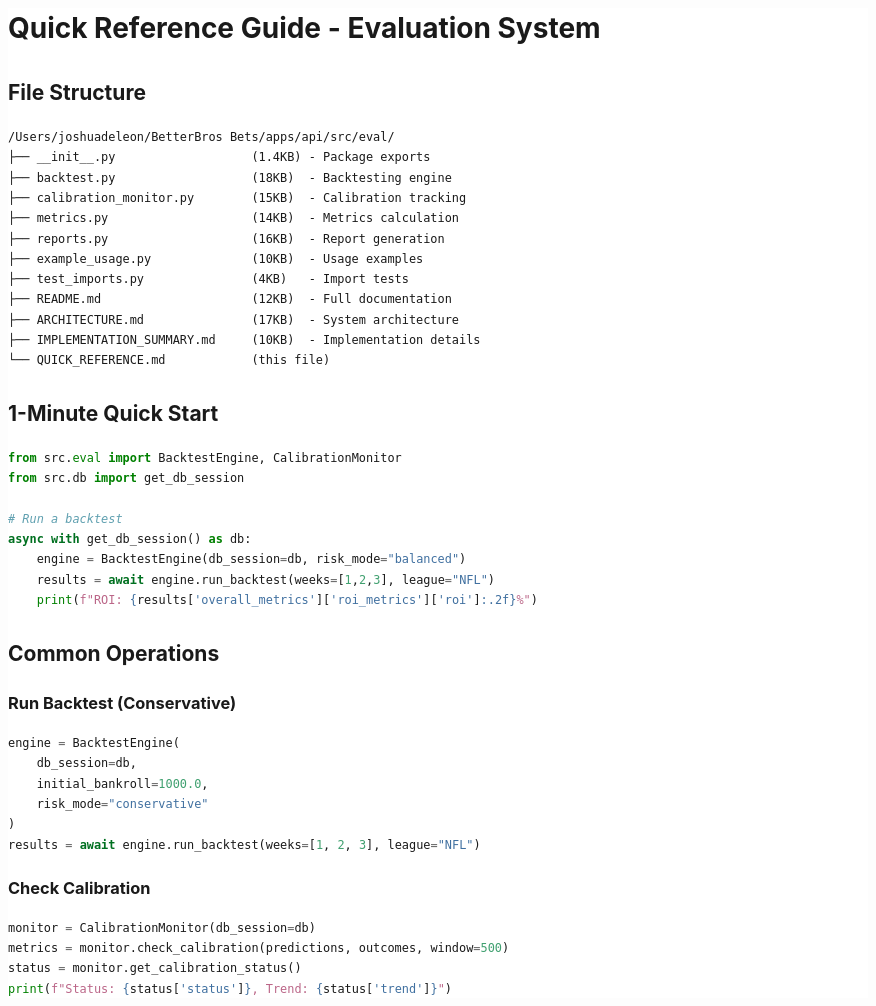 # Quick Reference Guide - Evaluation System

## File Structure

```
/Users/joshuadeleon/BetterBros Bets/apps/api/src/eval/
├── __init__.py                   (1.4KB) - Package exports
├── backtest.py                   (18KB)  - Backtesting engine
├── calibration_monitor.py        (15KB)  - Calibration tracking
├── metrics.py                    (14KB)  - Metrics calculation
├── reports.py                    (16KB)  - Report generation
├── example_usage.py              (10KB)  - Usage examples
├── test_imports.py               (4KB)   - Import tests
├── README.md                     (12KB)  - Full documentation
├── ARCHITECTURE.md               (17KB)  - System architecture
├── IMPLEMENTATION_SUMMARY.md     (10KB)  - Implementation details
└── QUICK_REFERENCE.md            (this file)
```

## 1-Minute Quick Start

```python
from src.eval import BacktestEngine, CalibrationMonitor
from src.db import get_db_session

# Run a backtest
async with get_db_session() as db:
    engine = BacktestEngine(db_session=db, risk_mode="balanced")
    results = await engine.run_backtest(weeks=[1,2,3], league="NFL")
    print(f"ROI: {results['overall_metrics']['roi_metrics']['roi']:.2f}%")
```

## Common Operations

### Run Backtest (Conservative)
```python
engine = BacktestEngine(
    db_session=db,
    initial_bankroll=1000.0,
    risk_mode="conservative"
)
results = await engine.run_backtest(weeks=[1, 2, 3], league="NFL")
```

### Check Calibration
```python
monitor = CalibrationMonitor(db_session=db)
metrics = monitor.check_calibration(predictions, outcomes, window=500)
status = monitor.get_calibration_status()
print(f"Status: {status['status']}, Trend: {status['trend']}")
```

